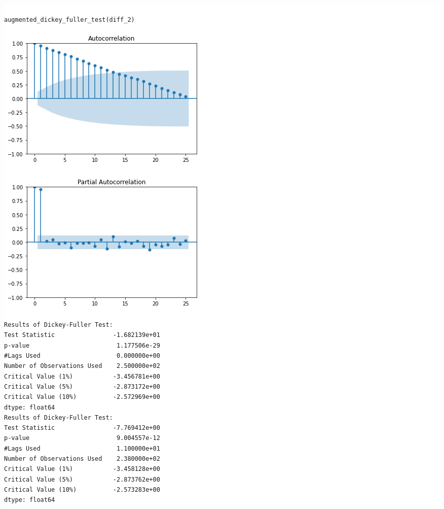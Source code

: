 ```python

augmented_dickey_fuller_test(diff_2)
```


    
![png](output_61_0.png)
    



    
![png](output_61_1.png)
    


    Results of Dickey-Fuller Test:
    Test Statistic                -1.682139e+01
    p-value                        1.177506e-29
    #Lags Used                     0.000000e+00
    Number of Observations Used    2.500000e+02
    Critical Value (1%)           -3.456781e+00
    Critical Value (5%)           -2.873172e+00
    Critical Value (10%)          -2.572969e+00
    dtype: float64
    Results of Dickey-Fuller Test:
    Test Statistic                -7.769412e+00
    p-value                        9.004557e-12
    #Lags Used                     1.100000e+01
    Number of Observations Used    2.380000e+02
    Critical Value (1%)           -3.458128e+00
    Critical Value (5%)           -2.873762e+00
    Critical Value (10%)          -2.573283e+00
    dtype: float64

